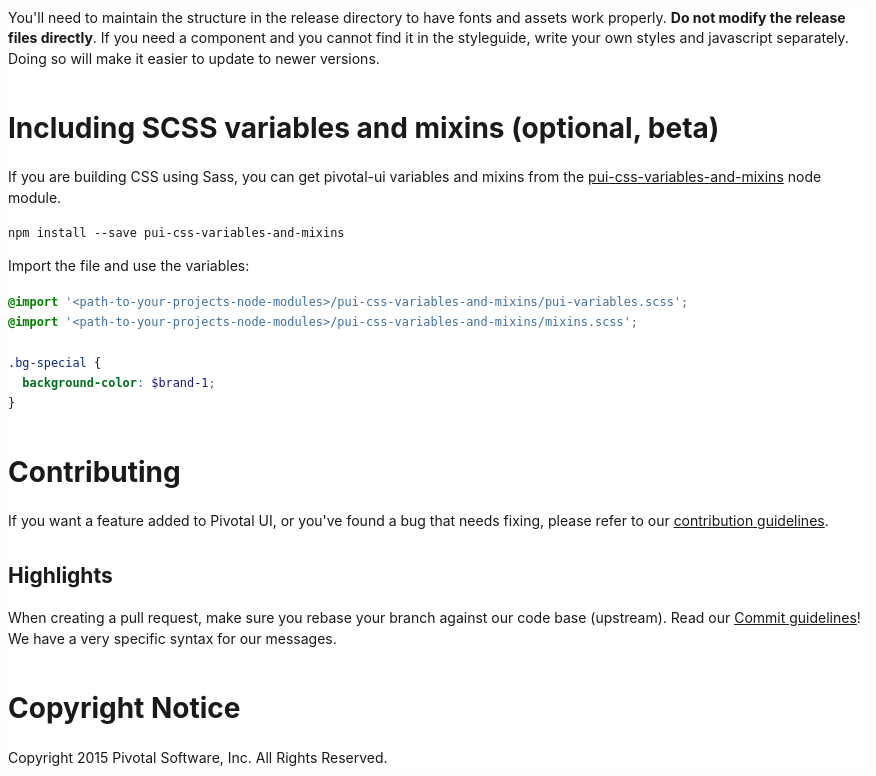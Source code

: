You'll need to maintain the structure in the release directory to have fonts
and assets work properly. **Do not modify the release files directly**. If you
need a component and you cannot find it in the styleguide, write your own
styles and javascript separately. Doing so will make it easier to update to
newer versions.

# Including SCSS variables and mixins (optional, beta)

If you are building CSS using Sass, you can get pivotal-ui variables and mixins
from the [pui-css-variables-and-mixins](https://www.npmjs.com/package/pui-css-variables-and-mixins)
node module.

```
npm install --save pui-css-variables-and-mixins
```

Import the file and use the variables:

```scss
@import '<path-to-your-projects-node-modules>/pui-css-variables-and-mixins/pui-variables.scss';
@import '<path-to-your-projects-node-modules>/pui-css-variables-and-mixins/mixins.scss';

.bg-special {
  background-color: $brand-1;
}
```

# Contributing

If you want a feature added to Pivotal UI, or you've found a bug that needs
fixing, please refer to our [contribution
guidelines](https://github.com/pivotal-cf/pivotal-ui/blob/master/CONTRIBUTING.md).

## Highlights

When creating a pull request, make sure you rebase your branch against our code
base (upstream).  Read our [Commit
guidelines](https://github.com/pivotal-cf/pivotal-ui/blob/master/CONTRIBUTING.md#commit-guidelines)!
We have a very specific syntax for our messages.

# Copyright Notice

Copyright 2015 Pivotal Software, Inc. All Rights Reserved.
